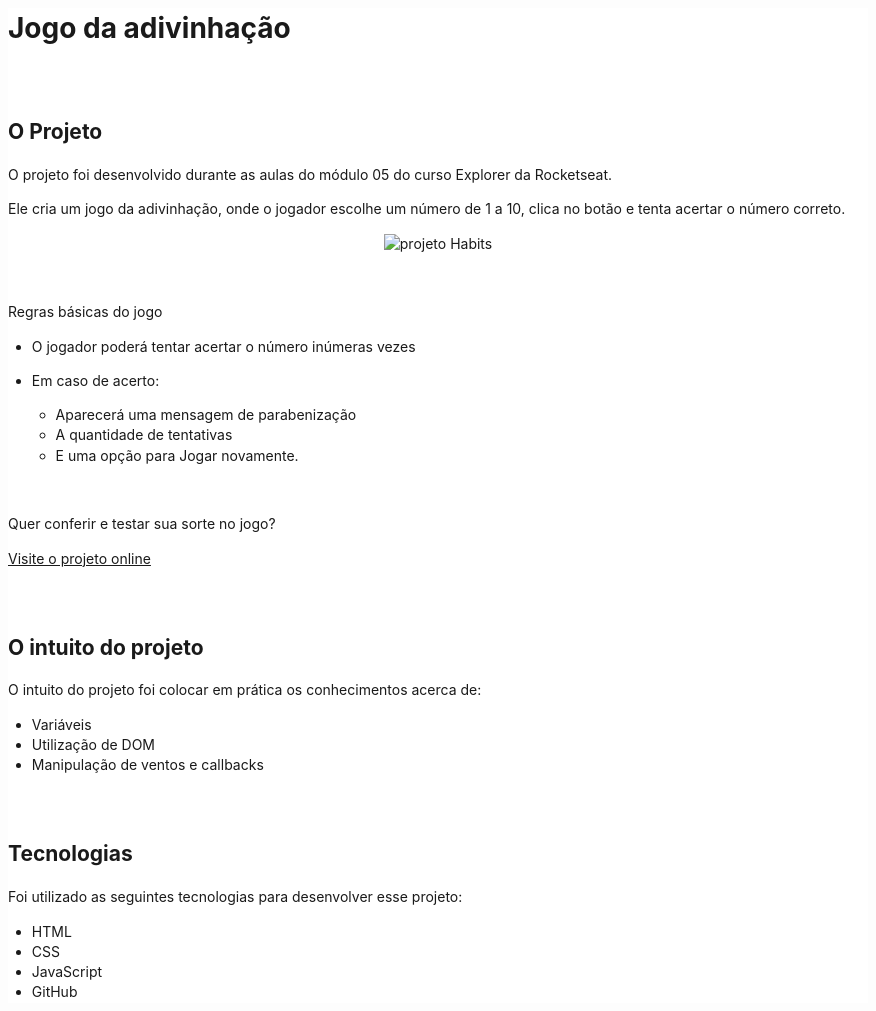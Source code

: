 <h1> Jogo da adivinhação </h1>

<br>

<h2> O Projeto </h2>

O projeto foi desenvolvido durante as aulas do módulo 05 do curso Explorer da Rocketseat. <br>

Ele cria um jogo da adivinhação, onde o jogador escolhe um número de 1 a 10, clica no botão e tenta acertar o número correto.

<p align="center">
  <img alt="projeto Habits" src=".github/preview.jpg" width="100%">
</p>

<br>

Regras básicas do jogo

- O jogador poderá tentar acertar o número inúmeras vezes

- Em caso de acerto: 
  - Aparecerá uma mensagem de parabenização
  - A quantidade de tentativas
  - E uma opção para Jogar novamente.

<br>

Quer conferir e testar sua sorte no jogo? 

[Visite o projeto online](https://eltonprado.github.io/Projeto14_JogoDaAdivinhacao/)

<br>

<h2> O intuito do projeto </h2>


O intuito do projeto foi colocar em prática os conhecimentos acerca de:

- Variáveis
- Utilização de DOM
- Manipulação de ventos e callbacks

<br>

<h2> Tecnologias </h2>


Foi utilizado as seguintes tecnologias para desenvolver esse projeto:

- HTML
- CSS
- JavaScript
- GitHub
